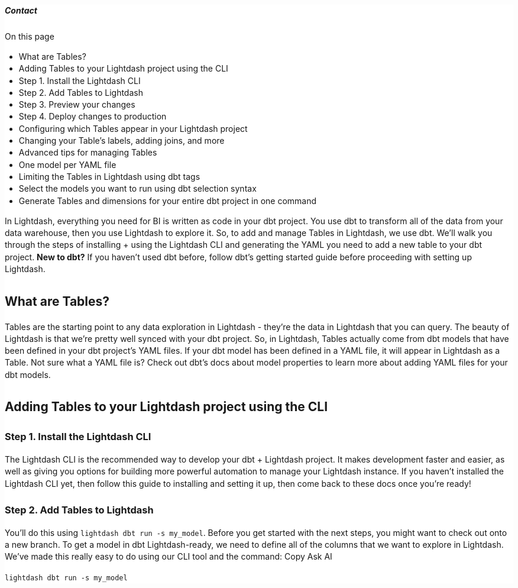 
##### Contact


On this page
  * What are Tables?
  * Adding Tables to your Lightdash project using the CLI
  * Step 1. Install the Lightdash CLI
  * Step 2. Add Tables to Lightdash
  * Step 3. Preview your changes
  * Step 4. Deploy changes to production
  * Configuring which Tables appear in your Lightdash project
  * Changing your Table’s labels, adding joins, and more
  * Advanced tips for managing Tables
  * One model per YAML file
  * Limiting the Tables in Lightdash using dbt tags
  * Select the models you want to run using dbt selection syntax
  * Generate Tables and dimensions for your entire dbt project in one command


In Lightdash, everything you need for BI is written as code in your dbt project. You use dbt to transform all of the data from your data warehouse, then you use Lightdash to explore it. So, to add and manage Tables in Lightdash, we use dbt. We’ll walk you through the steps of installing + using the Lightdash CLI and generating the YAML you need to add a new table to your dbt project.
**New to dbt?** If you haven’t used dbt before, follow dbt’s getting started guide before proceeding with setting up Lightdash.
##  What are Tables?
Tables are the starting point to any data exploration in Lightdash - they’re the data in Lightdash that you can query. The beauty of Lightdash is that we’re pretty well synced with your dbt project. So, in Lightdash, Tables actually come from dbt models that have been defined in your dbt project’s YAML files. If your dbt model has been defined in a YAML file, it will appear in Lightdash as a Table.
Not sure what a YAML file is? Check out dbt’s docs about model properties to learn more about adding YAML files for your dbt models.
##  Adding Tables to your Lightdash project using the CLI
###  Step 1. Install the Lightdash CLI
The Lightdash CLI is the recommended way to develop your dbt + Lightdash project. It makes development faster and easier, as well as giving you options for building more powerful automation to manage your Lightdash instance. If you haven’t installed the Lightdash CLI yet, then follow this guide to installing and setting it up, then come back to these docs once you’re ready!
###  Step 2. Add Tables to Lightdash
You’ll do this using `lightdash dbt run -s my_model`.
Before you get started with the next steps, you might want to check out onto a new branch.
To get a model in dbt Lightdash-ready, we need to define all of the columns that we want to explore in Lightdash. We’ve made this really easy to do using our CLI tool and the command:
Copy
Ask AI
```
lightdash dbt run -s my_model

```
